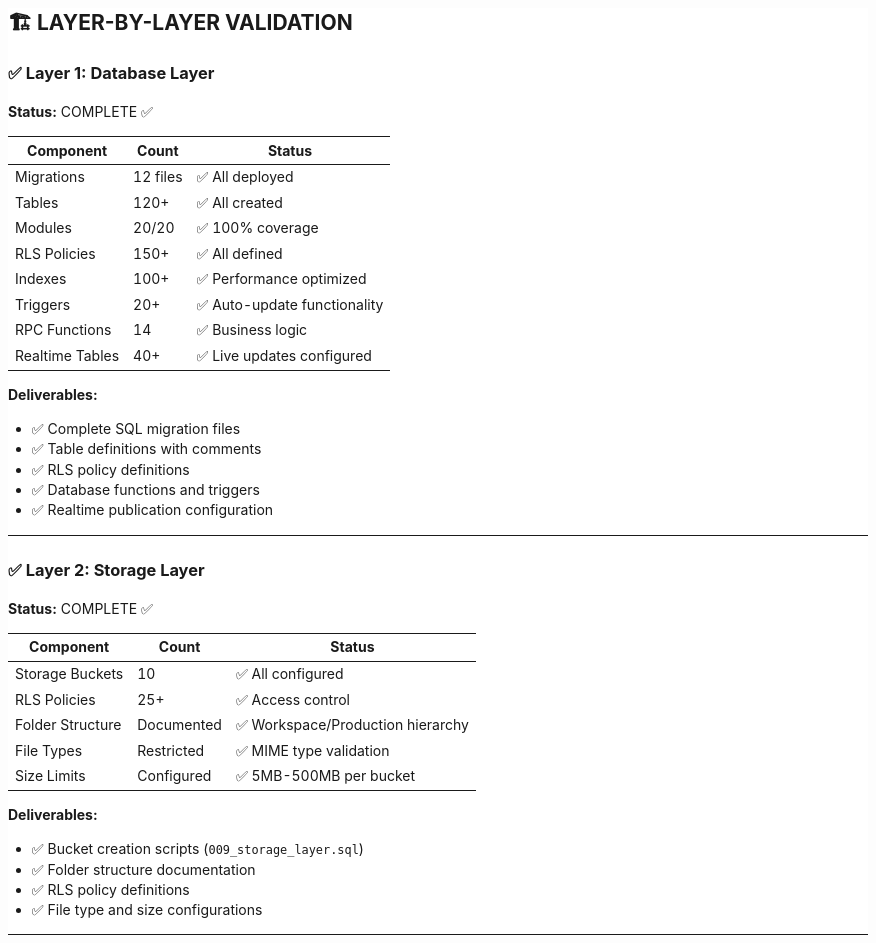 
## 🏗️ LAYER-BY-LAYER VALIDATION

### ✅ Layer 1: Database Layer

**Status:** COMPLETE ✅

| Component | Count | Status |
|-----------|-------|--------|
| Migrations | 12 files | ✅ All deployed |
| Tables | 120+ | ✅ All created |
| Modules | 20/20 | ✅ 100% coverage |
| RLS Policies | 150+ | ✅ All defined |
| Indexes | 100+ | ✅ Performance optimized |
| Triggers | 20+ | ✅ Auto-update functionality |
| RPC Functions | 14 | ✅ Business logic |
| Realtime Tables | 40+ | ✅ Live updates configured |

**Deliverables:**
- ✅ Complete SQL migration files
- ✅ Table definitions with comments
- ✅ RLS policy definitions
- ✅ Database functions and triggers
- ✅ Realtime publication configuration

---

### ✅ Layer 2: Storage Layer

**Status:** COMPLETE ✅

| Component | Count | Status |
|-----------|-------|--------|
| Storage Buckets | 10 | ✅ All configured |
| RLS Policies | 25+ | ✅ Access control |
| Folder Structure | Documented | ✅ Workspace/Production hierarchy |
| File Types | Restricted | ✅ MIME type validation |
| Size Limits | Configured | ✅ 5MB-500MB per bucket |

**Deliverables:**
- ✅ Bucket creation scripts (`009_storage_layer.sql`)
- ✅ Folder structure documentation
- ✅ RLS policy definitions
- ✅ File type and size configurations

---